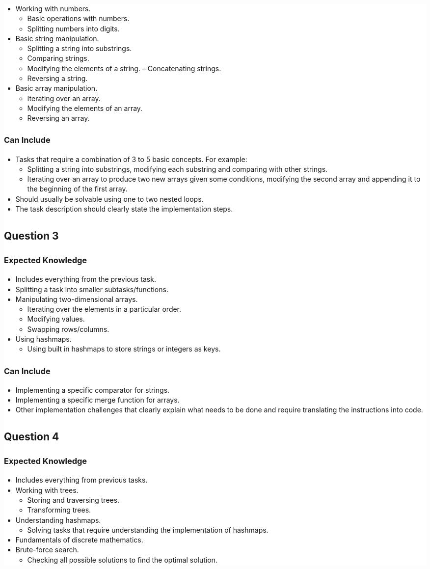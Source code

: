 - Working with numbers.
  - Basic operations with numbers.
  - Splitting numbers into digits.
- Basic string manipulation.
  - Splitting a string into substrings.
  - Comparing strings.
  - Modifying the elements of a string. – Concatenating strings.
  - Reversing a string.
- Basic array manipulation.
  - Iterating over an array.
  - Modifying the elements of an array.
  - Reversing an array.

### Can Include

- Tasks that require a combination of 3 to 5 basic concepts. For example:
  - Splitting a string into substrings, modifying each substring and comparing with other strings.
  - Iterating over an array to produce two new arrays given some conditions, modifying the second array and appending it to the beginning of the first array.
- Should usually be solvable using one to two nested loops.
- The task description should clearly state the implementation steps.

## Question 3

### Expected Knowledge

- Includes everything from the previous task.
- Splitting a task into smaller subtasks/functions.
- Manipulating two-dimensional arrays.
  - Iterating over the elements in a particular order.
  - Modifying values.
  - Swapping rows/columns.
- Using hashmaps.
  - Using built in hashmaps to store strings or integers as keys.

### Can Include

- Implementing a specific comparator for strings.
- Implementing a specific merge function for arrays.
- Other implementation challenges that clearly explain what needs to be done and require translating the instructions into code.

## Question 4

### Expected Knowledge

- Includes everything from previous tasks.
- Working with trees.
  - Storing and traversing trees.
  - Transforming trees.
- Understanding hashmaps.
  - Solving tasks that require understanding the implementation of hashmaps.
- Fundamentals of discrete mathematics.
- Brute-force search.
  - Checking all possible solutions to find the optimal solution.
